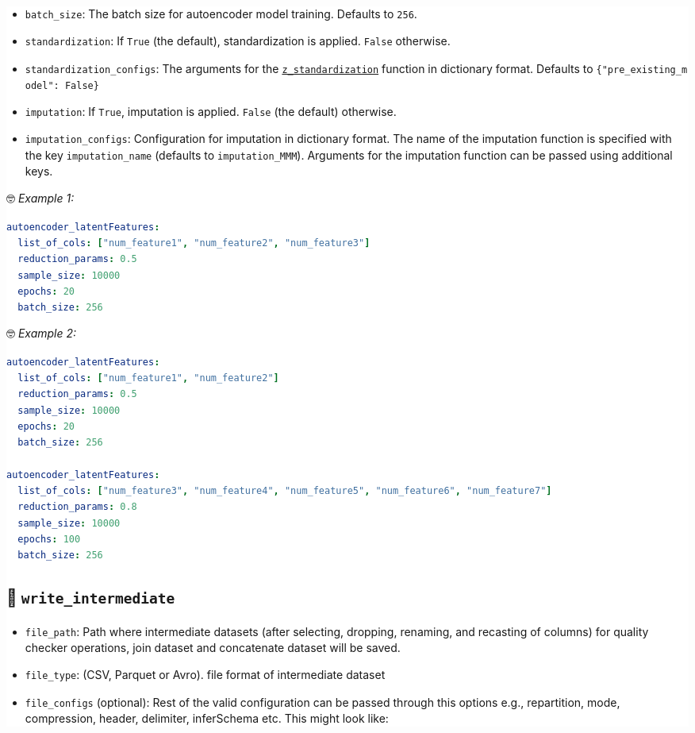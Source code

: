 - `batch_size`: The batch size for autoencoder model training. Defaults to `256`.

- `standardization`:  If `True` (the default), standardization is applied. `False` otherwise.

- `standardization_configs`: The arguments for the
  [`z_standardization`](../api/data_transformer/transformers.md#anovos.data_transformer.transformers.z_standardization)
  function in dictionary format.
  Defaults to `{"pre_existing_model": False}`

- `imputation`: If `True`, imputation is applied. `False` (the default) otherwise.

- `imputation_configs`: Configuration for imputation in dictionary format.
  The name of the imputation function is specified with the key `imputation_name` (defaults to `imputation_MMM`).
  Arguments for the imputation function can be passed using additional keys.

🤓  _Example 1:_

```yaml
autoencoder_latentFeatures:
  list_of_cols: ["num_feature1", "num_feature2", "num_feature3"]
  reduction_params: 0.5
  sample_size: 10000
  epochs: 20
  batch_size: 256
```

🤓  _Example 2:_

```yaml
autoencoder_latentFeatures:
  list_of_cols: ["num_feature1", "num_feature2"]
  reduction_params: 0.5
  sample_size: 10000
  epochs: 20
  batch_size: 256

autoencoder_latentFeatures:
  list_of_cols: ["num_feature3", "num_feature4", "num_feature5", "num_feature6", "num_feature7"]
  reduction_params: 0.8
  sample_size: 10000
  epochs: 100
  batch_size: 256
```

## 📑 `write_intermediate`

- `file_path`: Path where intermediate datasets (after selecting, dropping, renaming, and recasting of columns)
  for quality checker operations,  join dataset and concatenate dataset will be saved.

- `file_type`: (CSV,  Parquet or Avro). file format of intermediate dataset

- `file_configs` (optional): Rest of the valid configuration can be passed through this options e.g., repartition,
  mode, compression, header, delimiter, inferSchema etc. This might look like:
